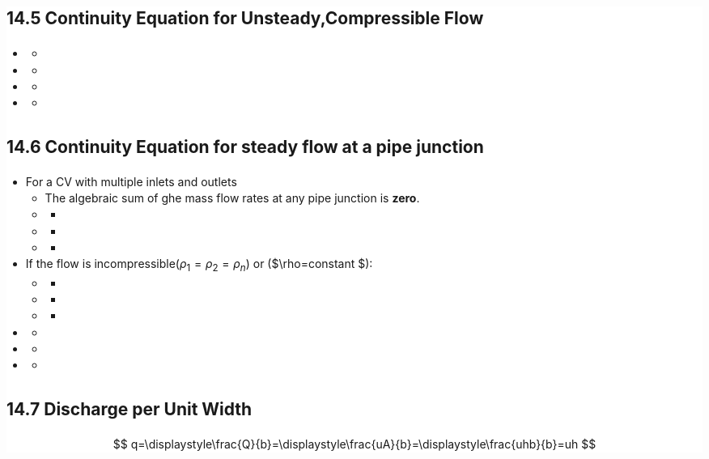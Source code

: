 ## 14.5 Continuity Equation for Unsteady,Compressible Flow
* -
* -
* -
* -
## 14.6 Continuity Equation for steady flow at a pipe junction
* For a CV with multiple inlets and outlets
    * The algebraic sum of ghe mass flow rates at any pipe junction is **zero**.
    * -
    * -
    * -
* If the flow is incompressible($\rho _1=\rho_2=\rho_n$) or ($\rho=constant $):
    * -
    * -
    * -
* -
* -
* -
## 14.7 Discharge per Unit Width
$$
q=\displaystyle\frac{Q}{b}=\displaystyle\frac{uA}{b}=\displaystyle\frac{uhb}{b}=uh
$$